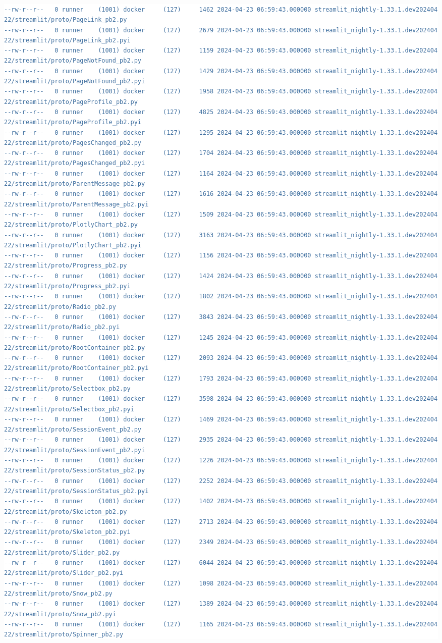 ```diff
--rw-r--r--   0 runner    (1001) docker     (127)     1462 2024-04-23 06:59:43.000000 streamlit_nightly-1.33.1.dev20240422/streamlit/proto/PageLink_pb2.py
--rw-r--r--   0 runner    (1001) docker     (127)     2679 2024-04-23 06:59:43.000000 streamlit_nightly-1.33.1.dev20240422/streamlit/proto/PageLink_pb2.pyi
--rw-r--r--   0 runner    (1001) docker     (127)     1159 2024-04-23 06:59:43.000000 streamlit_nightly-1.33.1.dev20240422/streamlit/proto/PageNotFound_pb2.py
--rw-r--r--   0 runner    (1001) docker     (127)     1429 2024-04-23 06:59:43.000000 streamlit_nightly-1.33.1.dev20240422/streamlit/proto/PageNotFound_pb2.pyi
--rw-r--r--   0 runner    (1001) docker     (127)     1958 2024-04-23 06:59:43.000000 streamlit_nightly-1.33.1.dev20240422/streamlit/proto/PageProfile_pb2.py
--rw-r--r--   0 runner    (1001) docker     (127)     4825 2024-04-23 06:59:43.000000 streamlit_nightly-1.33.1.dev20240422/streamlit/proto/PageProfile_pb2.pyi
--rw-r--r--   0 runner    (1001) docker     (127)     1295 2024-04-23 06:59:43.000000 streamlit_nightly-1.33.1.dev20240422/streamlit/proto/PagesChanged_pb2.py
--rw-r--r--   0 runner    (1001) docker     (127)     1704 2024-04-23 06:59:43.000000 streamlit_nightly-1.33.1.dev20240422/streamlit/proto/PagesChanged_pb2.pyi
--rw-r--r--   0 runner    (1001) docker     (127)     1164 2024-04-23 06:59:43.000000 streamlit_nightly-1.33.1.dev20240422/streamlit/proto/ParentMessage_pb2.py
--rw-r--r--   0 runner    (1001) docker     (127)     1616 2024-04-23 06:59:43.000000 streamlit_nightly-1.33.1.dev20240422/streamlit/proto/ParentMessage_pb2.pyi
--rw-r--r--   0 runner    (1001) docker     (127)     1509 2024-04-23 06:59:43.000000 streamlit_nightly-1.33.1.dev20240422/streamlit/proto/PlotlyChart_pb2.py
--rw-r--r--   0 runner    (1001) docker     (127)     3163 2024-04-23 06:59:43.000000 streamlit_nightly-1.33.1.dev20240422/streamlit/proto/PlotlyChart_pb2.pyi
--rw-r--r--   0 runner    (1001) docker     (127)     1156 2024-04-23 06:59:43.000000 streamlit_nightly-1.33.1.dev20240422/streamlit/proto/Progress_pb2.py
--rw-r--r--   0 runner    (1001) docker     (127)     1424 2024-04-23 06:59:43.000000 streamlit_nightly-1.33.1.dev20240422/streamlit/proto/Progress_pb2.pyi
--rw-r--r--   0 runner    (1001) docker     (127)     1802 2024-04-23 06:59:43.000000 streamlit_nightly-1.33.1.dev20240422/streamlit/proto/Radio_pb2.py
--rw-r--r--   0 runner    (1001) docker     (127)     3843 2024-04-23 06:59:43.000000 streamlit_nightly-1.33.1.dev20240422/streamlit/proto/Radio_pb2.pyi
--rw-r--r--   0 runner    (1001) docker     (127)     1245 2024-04-23 06:59:43.000000 streamlit_nightly-1.33.1.dev20240422/streamlit/proto/RootContainer_pb2.py
--rw-r--r--   0 runner    (1001) docker     (127)     2093 2024-04-23 06:59:43.000000 streamlit_nightly-1.33.1.dev20240422/streamlit/proto/RootContainer_pb2.pyi
--rw-r--r--   0 runner    (1001) docker     (127)     1793 2024-04-23 06:59:43.000000 streamlit_nightly-1.33.1.dev20240422/streamlit/proto/Selectbox_pb2.py
--rw-r--r--   0 runner    (1001) docker     (127)     3598 2024-04-23 06:59:43.000000 streamlit_nightly-1.33.1.dev20240422/streamlit/proto/Selectbox_pb2.pyi
--rw-r--r--   0 runner    (1001) docker     (127)     1469 2024-04-23 06:59:43.000000 streamlit_nightly-1.33.1.dev20240422/streamlit/proto/SessionEvent_pb2.py
--rw-r--r--   0 runner    (1001) docker     (127)     2935 2024-04-23 06:59:43.000000 streamlit_nightly-1.33.1.dev20240422/streamlit/proto/SessionEvent_pb2.pyi
--rw-r--r--   0 runner    (1001) docker     (127)     1226 2024-04-23 06:59:43.000000 streamlit_nightly-1.33.1.dev20240422/streamlit/proto/SessionStatus_pb2.py
--rw-r--r--   0 runner    (1001) docker     (127)     2252 2024-04-23 06:59:43.000000 streamlit_nightly-1.33.1.dev20240422/streamlit/proto/SessionStatus_pb2.pyi
--rw-r--r--   0 runner    (1001) docker     (127)     1402 2024-04-23 06:59:43.000000 streamlit_nightly-1.33.1.dev20240422/streamlit/proto/Skeleton_pb2.py
--rw-r--r--   0 runner    (1001) docker     (127)     2713 2024-04-23 06:59:43.000000 streamlit_nightly-1.33.1.dev20240422/streamlit/proto/Skeleton_pb2.pyi
--rw-r--r--   0 runner    (1001) docker     (127)     2349 2024-04-23 06:59:43.000000 streamlit_nightly-1.33.1.dev20240422/streamlit/proto/Slider_pb2.py
--rw-r--r--   0 runner    (1001) docker     (127)     6044 2024-04-23 06:59:43.000000 streamlit_nightly-1.33.1.dev20240422/streamlit/proto/Slider_pb2.pyi
--rw-r--r--   0 runner    (1001) docker     (127)     1098 2024-04-23 06:59:43.000000 streamlit_nightly-1.33.1.dev20240422/streamlit/proto/Snow_pb2.py
--rw-r--r--   0 runner    (1001) docker     (127)     1389 2024-04-23 06:59:43.000000 streamlit_nightly-1.33.1.dev20240422/streamlit/proto/Snow_pb2.pyi
--rw-r--r--   0 runner    (1001) docker     (127)     1165 2024-04-23 06:59:43.000000 streamlit_nightly-1.33.1.dev20240422/streamlit/proto/Spinner_pb2.py
```